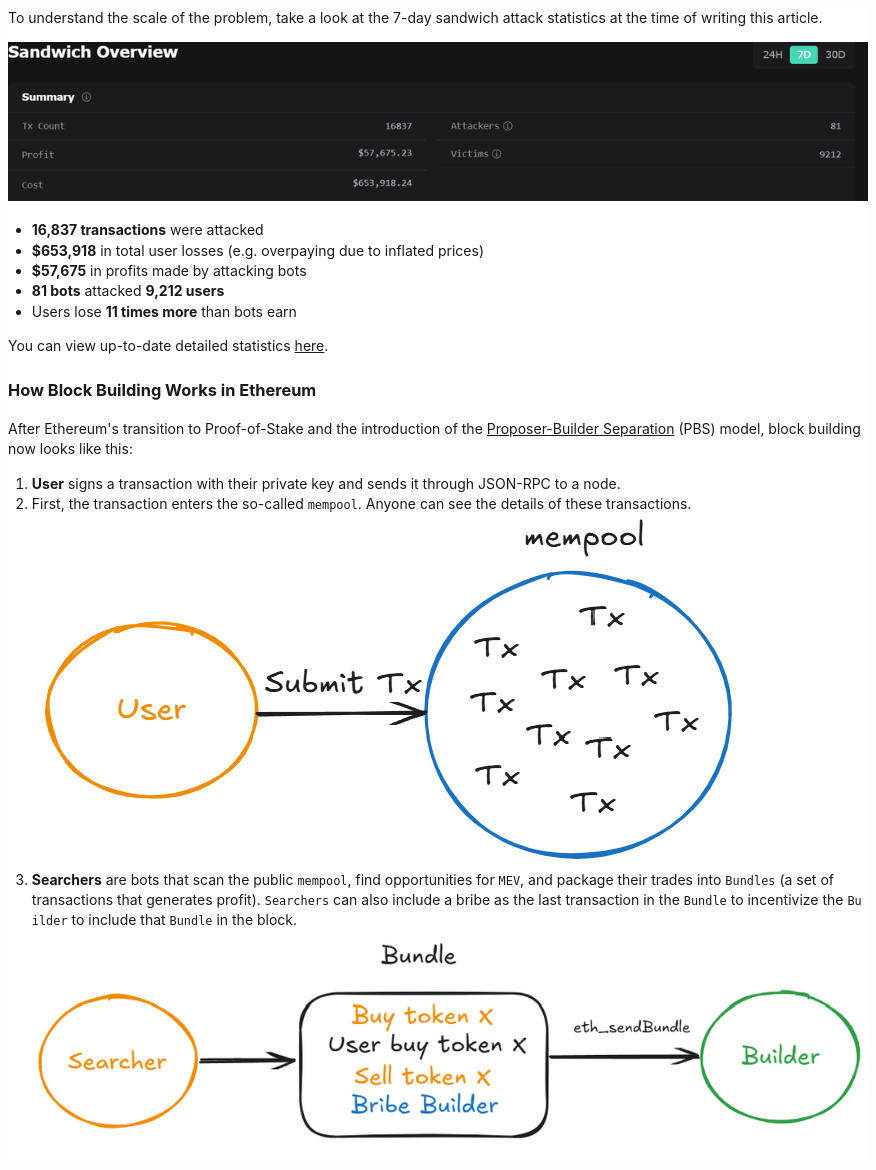 To understand the scale of the problem, take a look at the 7-day sandwich attack statistics at the time of writing this article.

![alt text](./image/image-5.png)

- **16,837 transactions** were attacked
- **$653,918** in total user losses (e.g. overpaying due to inflated prices)
- **$57,675** in profits made by attacking bots
- **81 bots** attacked **9,212 users**
- Users lose **11 times more** than bots earn

You can view up-to-date detailed statistics [here](https://eigenphi.io/mev/ethereum/sandwich).

### How Block Building Works in Ethereum

After Ethereum's transition to Proof-of-Stake and the introduction of the [Proposer-Builder Separation](https://ethereum.org/en/roadmap/pbs/) (PBS) model, block building now looks like this:

1. **User** signs a transaction with their private key and sends it through JSON-RPC to a node.
2. First, the transaction enters the so-called `mempool`. Anyone can see the details of these transactions.
![alt text](./image/image-2.png)
3. **Searchers** are bots that scan the public `mempool`, find opportunities for `MEV`, and package their trades into `Bundles` (a set of transactions that generates profit). `Searchers` can also include a bribe as the last transaction in the `Bundle` to incentivize the `Builder` to include that `Bundle` in the block.
![alt text](./image/image-1.png)